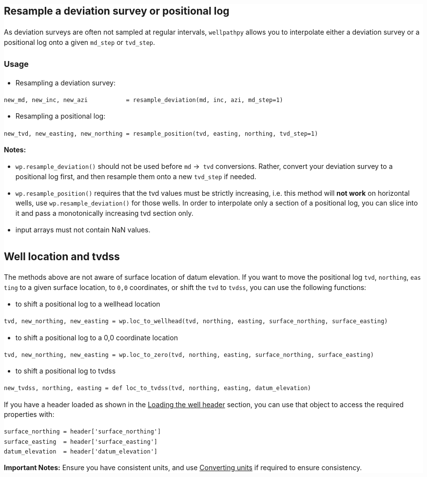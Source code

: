 ## Resample a deviation survey or positional log
As deviation surveys are often not sampled at regular intervals, `wellpathpy` allows you to interpolate either a deviation survey or a positional log onto a given `md_step` or `tvd_step`.

### Usage

- Resampling a deviation survey:
```
new_md, new_inc, new_azi           = resample_deviation(md, inc, azi, md_step=1)
```
- Resampling a positional log:
```
new_tvd, new_easting, new_northing = resample_position(tvd, easting, northing, tvd_step=1)
```

**Notes:**
- `wp.resample_deviation()` should not be used before `md` ->` tvd` conversions. Rather, convert your deviation survey to a positional log first, and then resample them onto a new `tvd_step` if needed.

- `wp.resample_position()` requires that the tvd values must be strictly increasing, i.e. this
method will **not work** on horizontal wells, use `wp.resample_deviation()` for those wells.
In order to interpolate only a section of a positional log, you can slice into it and pass a monotonically increasing tvd section only.

- input arrays must not contain NaN values.

## Well location and tvdss

The methods above are not aware of surface location of datum elevation. If you want to move the positional log `tvd`, `northing`, `easting` to a given surface location, to `0,0` coordinates, or shift the `tvd` to `tvdss`, you can use the following functions:

- to shift a positional log to a wellhead location
```
tvd, new_northing, new_easting = wp.loc_to_wellhead(tvd, northing, easting, surface_northing, surface_easting)
```
- to shift a positional log to a 0,0 coordinate location
```
tvd, new_northing, new_easting = wp.loc_to_zero(tvd, northing, easting, surface_northing, surface_easting)
```
- to shift a positional log to tvdss
```
new_tvdss, northing, easting = def loc_to_tvdss(tvd, northing, easting, datum_elevation)
```

If you have a header loaded as shown in the [Loading the well header](#Loading-the-well-header) section, you can use that object to access the required properties with:

```
surface_northing = header['surface_northing']
surface_easting  = header['surface_easting']
datum_elevation  = header['datum_elevation']
```
**Important Notes:**
Ensure you have consistent units, and use [Converting units](#Converting-units) if required to ensure consistency.
